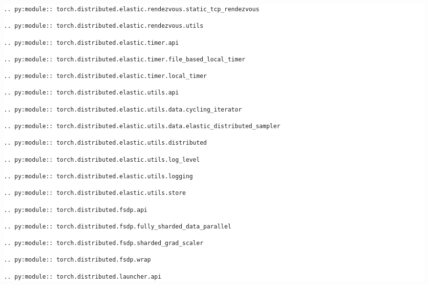 ```{eval-rst}
.. py:module:: torch.distributed.elastic.rendezvous.static_tcp_rendezvous
```

```{eval-rst}
.. py:module:: torch.distributed.elastic.rendezvous.utils
```

```{eval-rst}
.. py:module:: torch.distributed.elastic.timer.api
```

```{eval-rst}
.. py:module:: torch.distributed.elastic.timer.file_based_local_timer
```

```{eval-rst}
.. py:module:: torch.distributed.elastic.timer.local_timer
```

```{eval-rst}
.. py:module:: torch.distributed.elastic.utils.api
```

```{eval-rst}
.. py:module:: torch.distributed.elastic.utils.data.cycling_iterator
```

```{eval-rst}
.. py:module:: torch.distributed.elastic.utils.data.elastic_distributed_sampler
```

```{eval-rst}
.. py:module:: torch.distributed.elastic.utils.distributed
```

```{eval-rst}
.. py:module:: torch.distributed.elastic.utils.log_level
```

```{eval-rst}
.. py:module:: torch.distributed.elastic.utils.logging
```

```{eval-rst}
.. py:module:: torch.distributed.elastic.utils.store
```

```{eval-rst}
.. py:module:: torch.distributed.fsdp.api
```

```{eval-rst}
.. py:module:: torch.distributed.fsdp.fully_sharded_data_parallel
```

```{eval-rst}
.. py:module:: torch.distributed.fsdp.sharded_grad_scaler
```

```{eval-rst}
.. py:module:: torch.distributed.fsdp.wrap
```

```{eval-rst}
.. py:module:: torch.distributed.launcher.api
```
